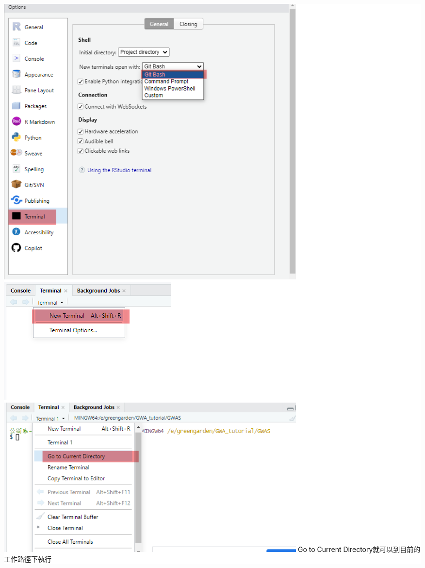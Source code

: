 ![Enter image alt description](Images/r3f_Image_19.png)
![Enter image alt description](Images/XZ7_Image_20.png)
![Enter image alt description](Images/YZl_Image_21.png)
Go to Current Directory就可以到目前的工作路徑下執行
